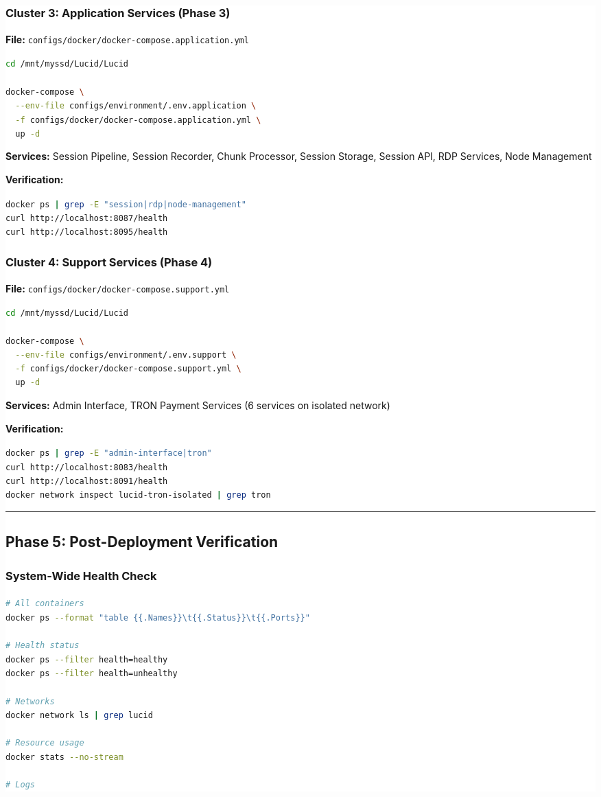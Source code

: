 ### Cluster 3: Application Services (Phase 3)

**File:** `configs/docker/docker-compose.application.yml`

```bash
cd /mnt/myssd/Lucid/Lucid

docker-compose \
  --env-file configs/environment/.env.application \
  -f configs/docker/docker-compose.application.yml \
  up -d
```

**Services:** Session Pipeline, Session Recorder, Chunk Processor, Session Storage, Session API, RDP Services, Node Management

**Verification:**

```bash
docker ps | grep -E "session|rdp|node-management"
curl http://localhost:8087/health
curl http://localhost:8095/health
```

### Cluster 4: Support Services (Phase 4)

**File:** `configs/docker/docker-compose.support.yml`

```bash
cd /mnt/myssd/Lucid/Lucid

docker-compose \
  --env-file configs/environment/.env.support \
  -f configs/docker/docker-compose.support.yml \
  up -d
```

**Services:** Admin Interface, TRON Payment Services (6 services on isolated network)

**Verification:**

```bash
docker ps | grep -E "admin-interface|tron"
curl http://localhost:8083/health
curl http://localhost:8091/health
docker network inspect lucid-tron-isolated | grep tron
```

---

## Phase 5: Post-Deployment Verification

### System-Wide Health Check

```bash
# All containers
docker ps --format "table {{.Names}}\t{{.Status}}\t{{.Ports}}"

# Health status
docker ps --filter health=healthy
docker ps --filter health=unhealthy

# Networks
docker network ls | grep lucid

# Resource usage
docker stats --no-stream

# Logs
```
